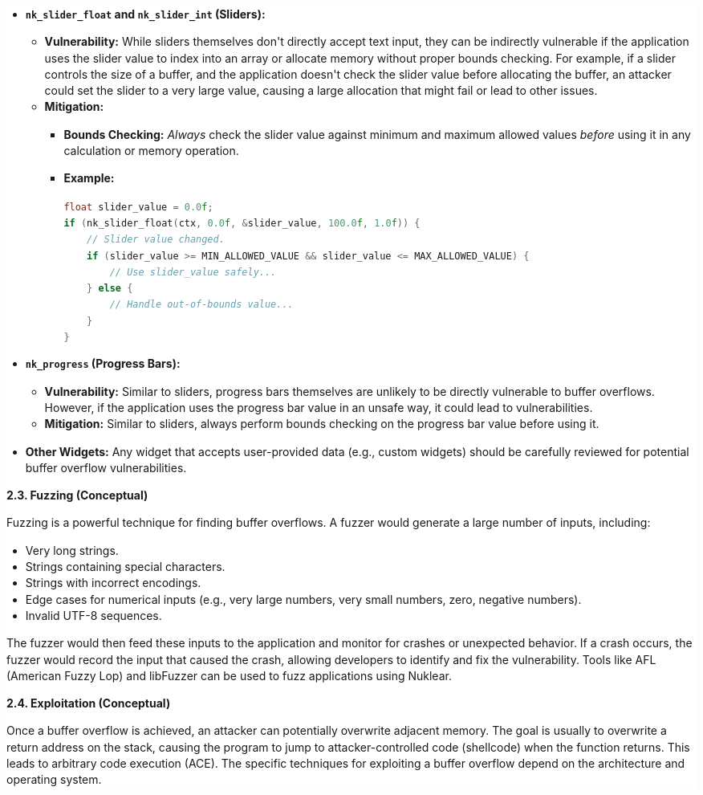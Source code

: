 *   **`nk_slider_float` and `nk_slider_int` (Sliders):**

    *   **Vulnerability:** While sliders themselves don't directly accept text input, they can be indirectly vulnerable if the application uses the slider value to index into an array or allocate memory without proper bounds checking.  For example, if a slider controls the size of a buffer, and the application doesn't check the slider value before allocating the buffer, an attacker could set the slider to a very large value, causing a large allocation that might fail or lead to other issues.
    *   **Mitigation:**
        *   **Bounds Checking:**  *Always* check the slider value against minimum and maximum allowed values *before* using it in any calculation or memory operation.
        *   **Example:**

            ```c
            float slider_value = 0.0f;
            if (nk_slider_float(ctx, 0.0f, &slider_value, 100.0f, 1.0f)) {
                // Slider value changed.
                if (slider_value >= MIN_ALLOWED_VALUE && slider_value <= MAX_ALLOWED_VALUE) {
                    // Use slider_value safely...
                } else {
                    // Handle out-of-bounds value...
                }
            }
            ```

*   **`nk_progress` (Progress Bars):**

    *   **Vulnerability:** Similar to sliders, progress bars themselves are unlikely to be directly vulnerable to buffer overflows.  However, if the application uses the progress bar value in an unsafe way, it could lead to vulnerabilities.
    *   **Mitigation:**  Similar to sliders, always perform bounds checking on the progress bar value before using it.

*   **Other Widgets:** Any widget that accepts user-provided data (e.g., custom widgets) should be carefully reviewed for potential buffer overflow vulnerabilities.

**2.3. Fuzzing (Conceptual)**

Fuzzing is a powerful technique for finding buffer overflows.  A fuzzer would generate a large number of inputs, including:

*   Very long strings.
*   Strings containing special characters.
*   Strings with incorrect encodings.
*   Edge cases for numerical inputs (e.g., very large numbers, very small numbers, zero, negative numbers).
*   Invalid UTF-8 sequences.

The fuzzer would then feed these inputs to the application and monitor for crashes or unexpected behavior.  If a crash occurs, the fuzzer would record the input that caused the crash, allowing developers to identify and fix the vulnerability.  Tools like AFL (American Fuzzy Lop) and libFuzzer can be used to fuzz applications using Nuklear.

**2.4.  Exploitation (Conceptual)**

Once a buffer overflow is achieved, an attacker can potentially overwrite adjacent memory.  The goal is usually to overwrite a return address on the stack, causing the program to jump to attacker-controlled code (shellcode) when the function returns.  This leads to arbitrary code execution (ACE).  The specific techniques for exploiting a buffer overflow depend on the architecture and operating system.
